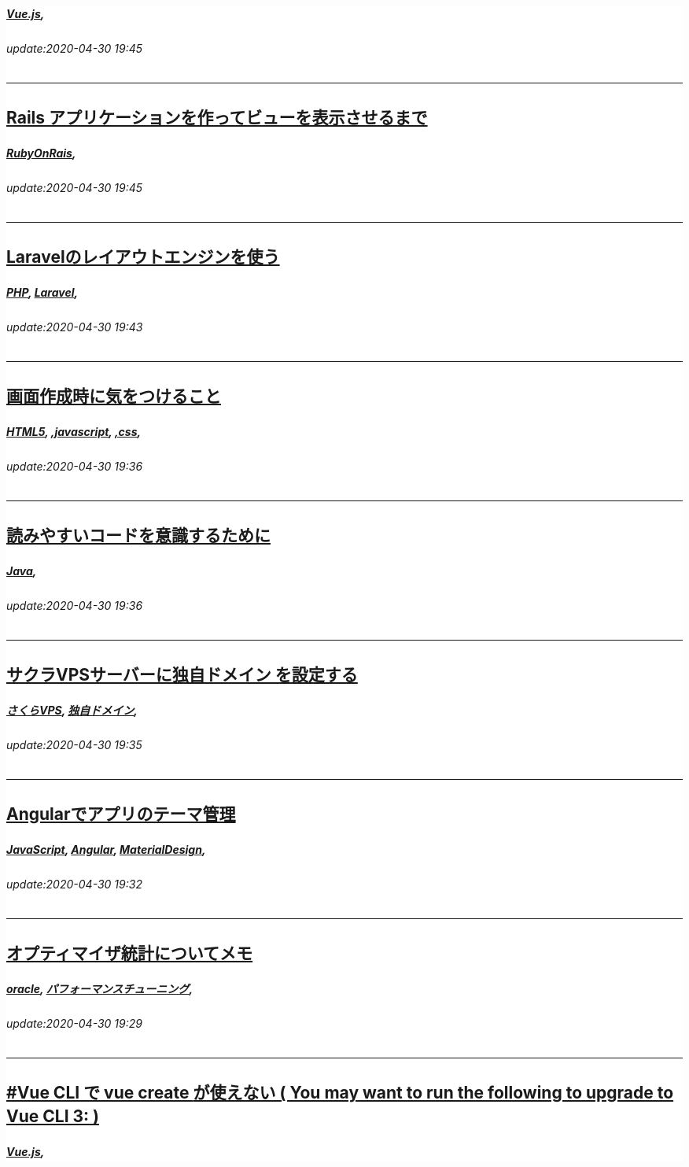 ##### [Vue.js](https://qiita.com/tags/Vue.js), 
###### update:2020-04-30 19:45
---
## [Rails アプリケーションを作ってビューを表示させるまで](https://qiita.com/shiro_kzy/items/fede030bf4602525485c)
##### [RubyOnRais](https://qiita.com/tags/RubyOnRais), 
###### update:2020-04-30 19:45
---
## [Laravelのレイアウトエンジンを使う](https://qiita.com/toontoon/items/d70814207c257051e75d)
##### [PHP](https://qiita.com/tags/PHP), [Laravel](https://qiita.com/tags/Laravel), 
###### update:2020-04-30 19:43
---
## [画面作成時に気をつけること](https://qiita.com/tatsuya1013/items/e22eb91247c3558e053f)
##### [HTML5](https://qiita.com/tags/HTML5), [,javascript](https://qiita.com/tags/,javascript), [,css](https://qiita.com/tags/,css), 
###### update:2020-04-30 19:36
---
## [読みやすいコードを意識するために](https://qiita.com/tatsuya1013/items/b164eeb14b19cf9aa4a8)
##### [Java](https://qiita.com/tags/Java), 
###### update:2020-04-30 19:36
---
## [サクラVPSサーバーに独自ドメイン を設定する](https://qiita.com/lindq_yu/items/78d7593d947c25d8742e)
##### [さくらVPS](https://qiita.com/tags/さくらVPS), [独自ドメイン](https://qiita.com/tags/独自ドメイン), 
###### update:2020-04-30 19:35
---
## [Angularでアプリのテーマ管理](https://qiita.com/brain_fcy/items/3e5414609bcf51fe1b1e)
##### [JavaScript](https://qiita.com/tags/JavaScript), [Angular](https://qiita.com/tags/Angular), [MaterialDesign](https://qiita.com/tags/MaterialDesign), 
###### update:2020-04-30 19:32
---
## [オプティマイザ統計についてメモ](https://qiita.com/nichatter/items/60b4609bf62924657a7e)
##### [oracle](https://qiita.com/tags/oracle), [パフォーマンスチューニング](https://qiita.com/tags/パフォーマンスチューニング), 
###### update:2020-04-30 19:29
---
## [#Vue CLI で vue create <project> が使えない (   You may want to run the following to upgrade to Vue CLI 3: )](https://qiita.com/YumaInaura/items/247955a2d9f225253e0e)
##### [Vue.js](https://qiita.com/tags/Vue.js), 